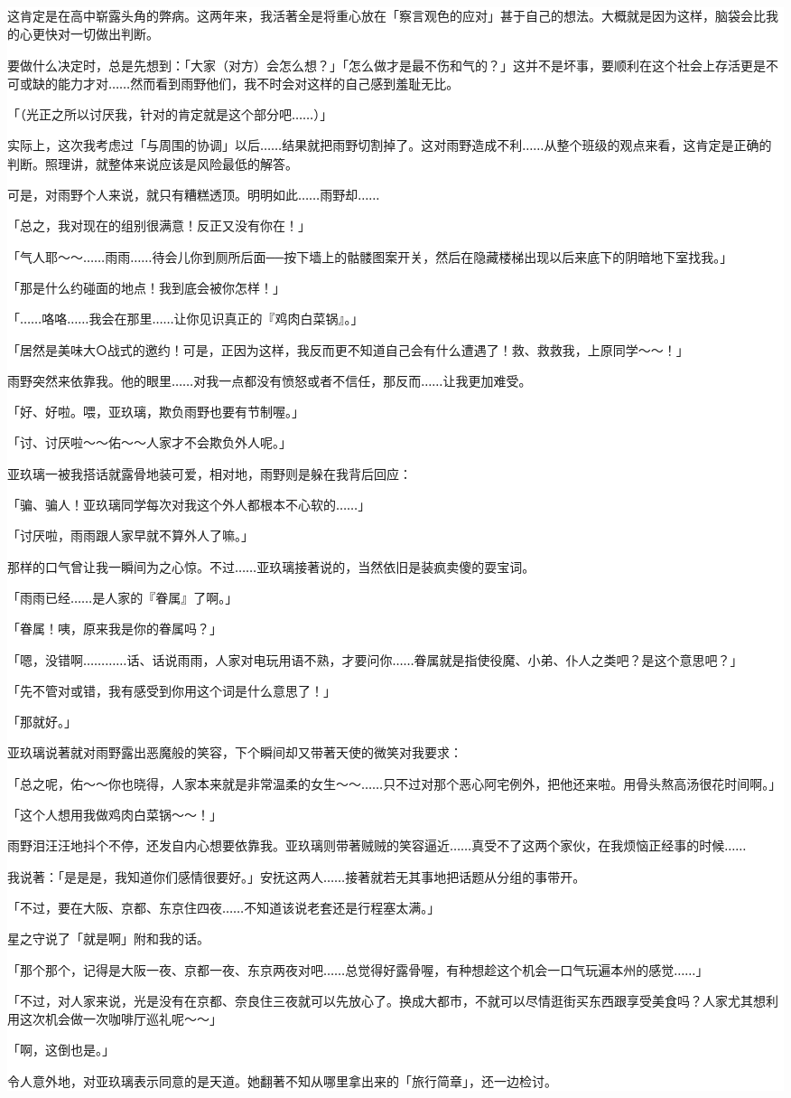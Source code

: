 这肯定是在高中崭露头角的弊病。这两年来，我活著全是将重心放在「察言观色的应对」甚于自己的想法。大概就是因为这样，脑袋会比我的心更快对一切做出判断。

要做什么决定时，总是先想到：「大家（对方）会怎么想？」「怎么做才是最不伤和气的？」这并不是坏事，要顺利在这个社会上存活更是不可或缺的能力才对……然而看到雨野他们，我不时会对这样的自己感到羞耻无比。

「（光正之所以讨厌我，针对的肯定就是这个部分吧……）」

实际上，这次我考虑过「与周围的协调」以后……结果就把雨野切割掉了。这对雨野造成不利……从整个班级的观点来看，这肯定是正确的判断。照理讲，就整体来说应该是风险最低的解答。

可是，对雨野个人来说，就只有糟糕透顶。明明如此……雨野却……

「总之，我对现在的组别很满意！反正又没有你在！」

「气人耶～～……雨雨……待会儿你到厕所后面──按下墙上的骷髅图案开关，然后在隐藏楼梯出现以后来底下的阴暗地下室找我。」

「那是什么约碰面的地点！我到底会被你怎样！」

「……咯咯……我会在那里……让你见识真正的『鸡肉白菜锅』。」

「居然是美味大○战式的邀约！可是，正因为这样，我反而更不知道自己会有什么遭遇了！救、救救我，上原同学～～！」

雨野突然来依靠我。他的眼里……对我一点都没有愤怒或者不信任，那反而……让我更加难受。

「好、好啦。喂，亚玖璃，欺负雨野也要有节制喔。」

「讨、讨厌啦～～佑～～人家才不会欺负外人呢。」

亚玖璃一被我搭话就露骨地装可爱，相对地，雨野则是躲在我背后回应：

「骗、骗人！亚玖璃同学每次对我这个外人都根本不心软的……」

「讨厌啦，雨雨跟人家早就不算外人了嘛。」

那样的口气曾让我一瞬间为之心惊。不过……亚玖璃接著说的，当然依旧是装疯卖傻的耍宝词。

「雨雨已经……是人家的『眷属』了啊。」

「眷属！咦，原来我是你的眷属吗？」

「嗯，没错啊…………话、话说雨雨，人家对电玩用语不熟，才要问你……眷属就是指使役魔、小弟、仆人之类吧？是这个意思吧？」

「先不管对或错，我有感受到你用这个词是什么意思了！」

「那就好。」

亚玖璃说著就对雨野露出恶魔般的笑容，下个瞬间却又带著天使的微笑对我要求：

「总之呢，佑～～你也晓得，人家本来就是非常温柔的女生～～……只不过对那个恶心阿宅例外，把他还来啦。用骨头熬高汤很花时间啊。」

「这个人想用我做鸡肉白菜锅～～！」

雨野泪汪汪地抖个不停，还发自内心想要依靠我。亚玖璃则带著贼贼的笑容逼近……真受不了这两个家伙，在我烦恼正经事的时候……

我说著：「是是是，我知道你们感情很要好。」安抚这两人……接著就若无其事地把话题从分组的事带开。

「不过，要在大阪、京都、东京住四夜……不知道该说老套还是行程塞太满。」

星之守说了「就是啊」附和我的话。

「那个那个，记得是大阪一夜、京都一夜、东京两夜对吧……总觉得好露骨喔，有种想趁这个机会一口气玩遍本州的感觉……」

「不过，对人家来说，光是没有在京都、奈良住三夜就可以先放心了。换成大都市，不就可以尽情逛街买东西跟享受美食吗？人家尤其想利用这次机会做一次咖啡厅巡礼呢～～」

「啊，这倒也是。」

令人意外地，对亚玖璃表示同意的是天道。她翻著不知从哪里拿出来的「旅行简章」，还一边检讨。
